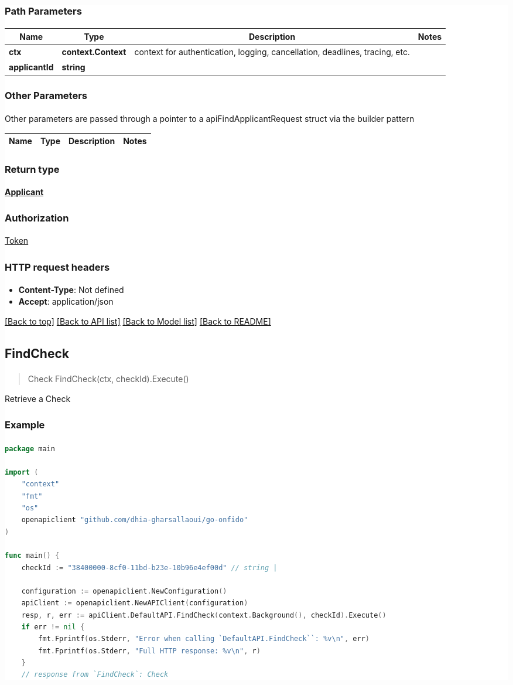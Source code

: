 ### Path Parameters


Name | Type | Description  | Notes
------------- | ------------- | ------------- | -------------
**ctx** | **context.Context** | context for authentication, logging, cancellation, deadlines, tracing, etc.
**applicantId** | **string** |  | 

### Other Parameters

Other parameters are passed through a pointer to a apiFindApplicantRequest struct via the builder pattern


Name | Type | Description  | Notes
------------- | ------------- | ------------- | -------------


### Return type

[**Applicant**](Applicant.md)

### Authorization

[Token](../README.md#Token)

### HTTP request headers

- **Content-Type**: Not defined
- **Accept**: application/json

[[Back to top]](#) [[Back to API list]](../README.md#documentation-for-api-endpoints)
[[Back to Model list]](../README.md#documentation-for-models)
[[Back to README]](../README.md)


## FindCheck

> Check FindCheck(ctx, checkId).Execute()

Retrieve a Check



### Example

```go
package main

import (
	"context"
	"fmt"
	"os"
	openapiclient "github.com/dhia-gharsallaoui/go-onfido"
)

func main() {
	checkId := "38400000-8cf0-11bd-b23e-10b96e4ef00d" // string | 

	configuration := openapiclient.NewConfiguration()
	apiClient := openapiclient.NewAPIClient(configuration)
	resp, r, err := apiClient.DefaultAPI.FindCheck(context.Background(), checkId).Execute()
	if err != nil {
		fmt.Fprintf(os.Stderr, "Error when calling `DefaultAPI.FindCheck``: %v\n", err)
		fmt.Fprintf(os.Stderr, "Full HTTP response: %v\n", r)
	}
	// response from `FindCheck`: Check
```